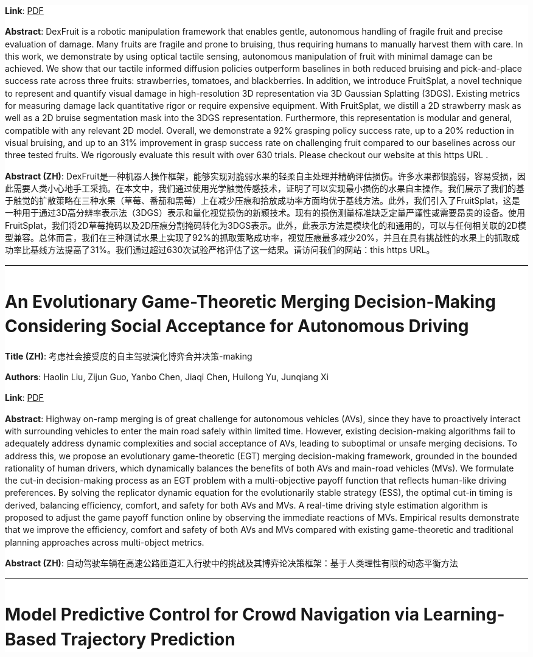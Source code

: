 **Link**: [PDF](https://arxiv.org/pdf/2508.07118)  

**Abstract**: DexFruit is a robotic manipulation framework that enables gentle, autonomous handling of fragile fruit and precise evaluation of damage. Many fruits are fragile and prone to bruising, thus requiring humans to manually harvest them with care. In this work, we demonstrate by using optical tactile sensing, autonomous manipulation of fruit with minimal damage can be achieved. We show that our tactile informed diffusion policies outperform baselines in both reduced bruising and pick-and-place success rate across three fruits: strawberries, tomatoes, and blackberries. In addition, we introduce FruitSplat, a novel technique to represent and quantify visual damage in high-resolution 3D representation via 3D Gaussian Splatting (3DGS). Existing metrics for measuring damage lack quantitative rigor or require expensive equipment. With FruitSplat, we distill a 2D strawberry mask as well as a 2D bruise segmentation mask into the 3DGS representation. Furthermore, this representation is modular and general, compatible with any relevant 2D model. Overall, we demonstrate a 92% grasping policy success rate, up to a 20% reduction in visual bruising, and up to an 31% improvement in grasp success rate on challenging fruit compared to our baselines across our three tested fruits. We rigorously evaluate this result with over 630 trials. Please checkout our website at this https URL . 

**Abstract (ZH)**: DexFruit是一种机器人操作框架，能够实现对脆弱水果的轻柔自主处理并精确评估损伤。许多水果都很脆弱，容易受损，因此需要人类小心地手工采摘。在本文中，我们通过使用光学触觉传感技术，证明了可以实现最小损伤的水果自主操作。我们展示了我们的基于触觉的扩散策略在三种水果（草莓、番茄和黑莓）上在减少压痕和拾放成功率方面均优于基线方法。此外，我们引入了FruitSplat，这是一种用于通过3D高分辨率表示法（3DGS）表示和量化视觉损伤的新颖技术。现有的损伤测量标准缺乏定量严谨性或需要昂贵的设备。使用FruitSplat，我们将2D草莓掩码以及2D压痕分割掩码转化为3DGS表示。此外，此表示方法是模块化的和通用的，可以与任何相关联的2D模型兼容。总体而言，我们在三种测试水果上实现了92%的抓取策略成功率，视觉压痕最多减少20%，并且在具有挑战性的水果上的抓取成功率比基线方法提高了31%。我们通过超过630次试验严格评估了这一结果。请访问我们的网站：this https URL。 

---
# An Evolutionary Game-Theoretic Merging Decision-Making Considering Social Acceptance for Autonomous Driving 

**Title (ZH)**: 考虑社会接受度的自主驾驶演化博弈合并决策-making 

**Authors**: Haolin Liu, Zijun Guo, Yanbo Chen, Jiaqi Chen, Huilong Yu, Junqiang Xi  

**Link**: [PDF](https://arxiv.org/pdf/2508.07080)  

**Abstract**: Highway on-ramp merging is of great challenge for autonomous vehicles (AVs), since they have to proactively interact with surrounding vehicles to enter the main road safely within limited time. However, existing decision-making algorithms fail to adequately address dynamic complexities and social acceptance of AVs, leading to suboptimal or unsafe merging decisions. To address this, we propose an evolutionary game-theoretic (EGT) merging decision-making framework, grounded in the bounded rationality of human drivers, which dynamically balances the benefits of both AVs and main-road vehicles (MVs). We formulate the cut-in decision-making process as an EGT problem with a multi-objective payoff function that reflects human-like driving preferences. By solving the replicator dynamic equation for the evolutionarily stable strategy (ESS), the optimal cut-in timing is derived, balancing efficiency, comfort, and safety for both AVs and MVs. A real-time driving style estimation algorithm is proposed to adjust the game payoff function online by observing the immediate reactions of MVs. Empirical results demonstrate that we improve the efficiency, comfort and safety of both AVs and MVs compared with existing game-theoretic and traditional planning approaches across multi-object metrics. 

**Abstract (ZH)**: 自动驾驶车辆在高速公路匝道汇入行驶中的挑战及其博弈论决策框架：基于人类理性有限的动态平衡方法 

---
# Model Predictive Control for Crowd Navigation via Learning-Based Trajectory Prediction 
